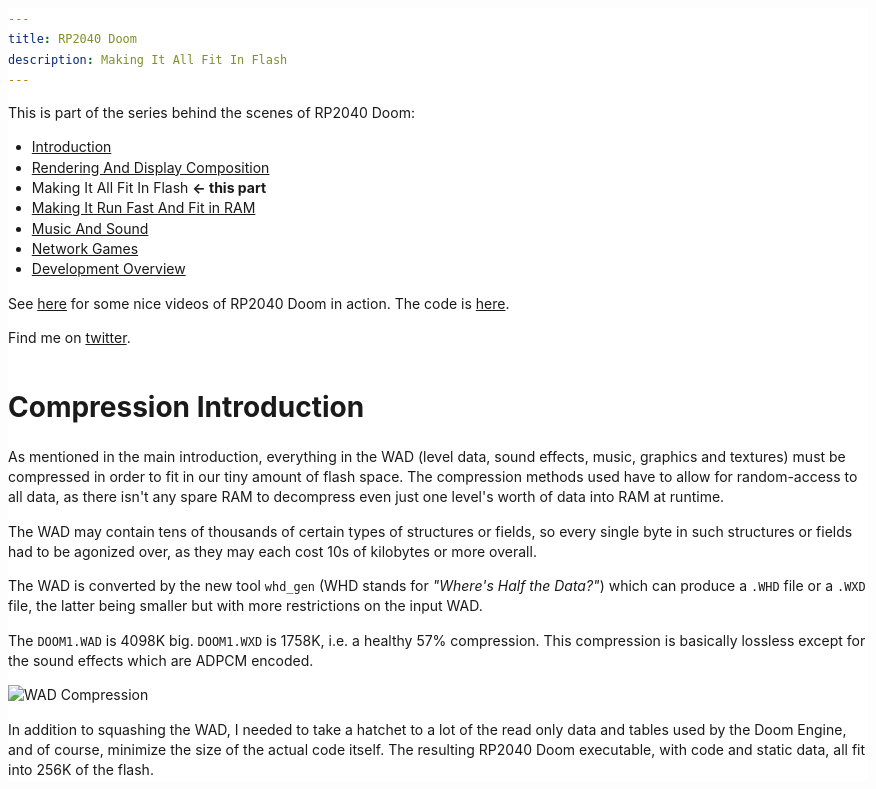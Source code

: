 ```yaml
---
title: RP2040 Doom
description: Making It All Fit In Flash
---
```


This is part of the series behind the scenes of RP2040 Doom:

* [Introduction](index.md)
* [Rendering And Display Composition](rendering.md)
* Making It All Fit In Flash **<- this part**
* [Making It Run Fast And Fit in RAM](speed_and_ram.md)
* [Music And Sound](sound.md)
* [Network Games](networking.md)
* [Development Overview](dev_overview.md)

See [here](https://www.youtube.com/playlist?list=PL-_wCtHUfdDPi7i-4OIy5iQjQ3QSqq1Mh) for some nice videos of
RP2040 Doom in action. The code is [here](https://github.com/kilograham/rp2040-doom).

Find me on [twitter](https://twitter.com/kilograham5).

# Compression Introduction

As mentioned in the main introduction, everything in the WAD (level data, sound effects, music, graphics and textures) 
must be compressed in order to fit in our tiny amount of flash space. The compression methods used have to allow for 
random-access to all data, as there isn't any spare RAM to decompress even just one level's worth of data into 
RAM 
at runtime.

The WAD may contain tens of thousands of certain types of structures or fields, so every single byte in such 
structures or fields had to be agonized over, as they may each cost 10s of kilobytes or more overall.

The WAD is converted by the new tool `whd_gen` (WHD stands for *"Where's Half the Data?"*) which can produce a `.WHD`
file or a `.WXD` file, the latter being smaller but with more restrictions on the input WAD.

The `DOOM1.WAD` is 4098K big. `DOOM1.WXD` is 1758K, i.e. a healthy 57% compression. This compression is 
basically lossless except for the sound effects which are ADPCM encoded.

![WAD Compression](wad_compression.png)

In addition to squashing the WAD, I needed to take a hatchet to a lot of the read only data and tables used by the 
Doom Engine, and of course, minimize the size of the actual code itself. The resulting RP2040 Doom executable, with 
code 
and 
static data, all fit into 256K of the flash. 
